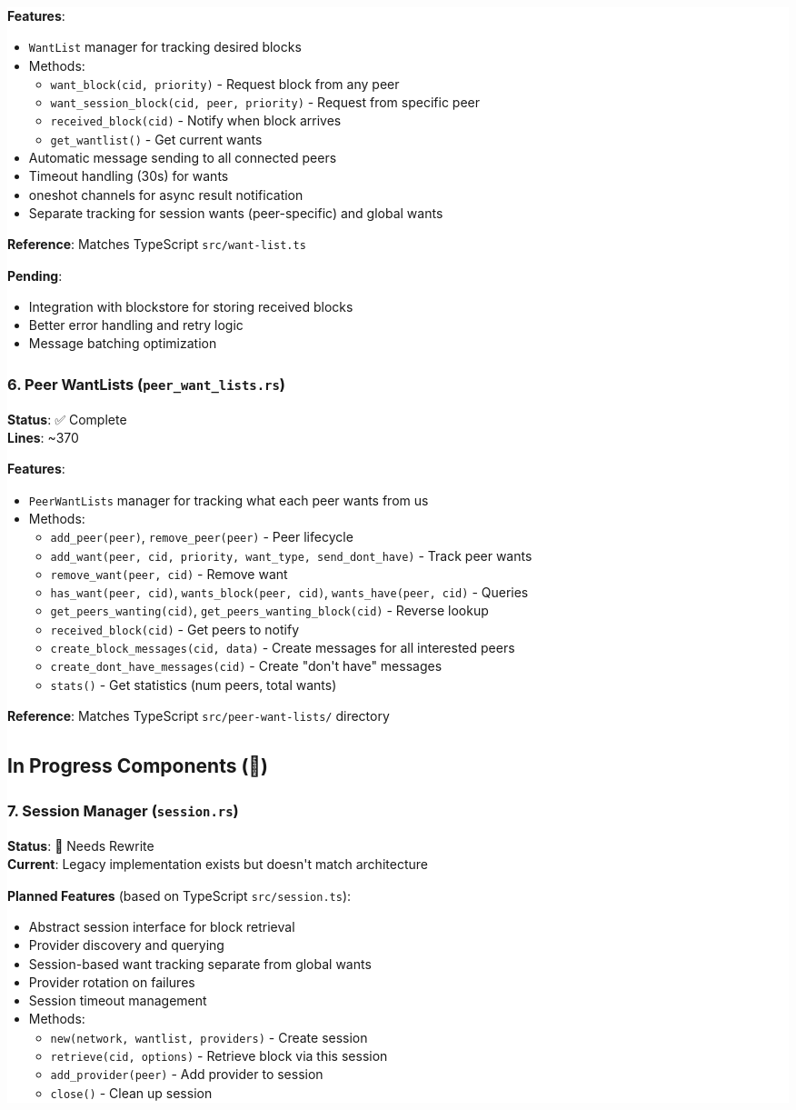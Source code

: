 **Features**:
- `WantList` manager for tracking desired blocks
- Methods:
  - `want_block(cid, priority)` - Request block from any peer
  - `want_session_block(cid, peer, priority)` - Request from specific peer
  - `received_block(cid)` - Notify when block arrives
  - `get_wantlist()` - Get current wants
- Automatic message sending to all connected peers
- Timeout handling (30s) for wants
- oneshot channels for async result notification
- Separate tracking for session wants (peer-specific) and global wants

**Reference**: Matches TypeScript `src/want-list.ts`

**Pending**:
- Integration with blockstore for storing received blocks
- Better error handling and retry logic
- Message batching optimization

### 6. Peer WantLists (`peer_want_lists.rs`)
**Status**: ✅ Complete  
**Lines**: ~370

**Features**:
- `PeerWantLists` manager for tracking what each peer wants from us
- Methods:
  - `add_peer(peer)`, `remove_peer(peer)` - Peer lifecycle
  - `add_want(peer, cid, priority, want_type, send_dont_have)` - Track peer wants
  - `remove_want(peer, cid)` - Remove want
  - `has_want(peer, cid)`, `wants_block(peer, cid)`, `wants_have(peer, cid)` - Queries
  - `get_peers_wanting(cid)`, `get_peers_wanting_block(cid)` - Reverse lookup
  - `received_block(cid)` - Get peers to notify
  - `create_block_messages(cid, data)` - Create messages for all interested peers
  - `create_dont_have_messages(cid)` - Create "don't have" messages
  - `stats()` - Get statistics (num peers, total wants)

**Reference**: Matches TypeScript `src/peer-want-lists/` directory

## In Progress Components (🔄)

### 7. Session Manager (`session.rs`)
**Status**: 🔄 Needs Rewrite  
**Current**: Legacy implementation exists but doesn't match architecture

**Planned Features** (based on TypeScript `src/session.ts`):
- Abstract session interface for block retrieval
- Provider discovery and querying
- Session-based want tracking separate from global wants
- Provider rotation on failures
- Session timeout management
- Methods:
  - `new(network, wantlist, providers)` - Create session
  - `retrieve(cid, options)` - Retrieve block via this session
  - `add_provider(peer)` - Add provider to session
  - `close()` - Clean up session

